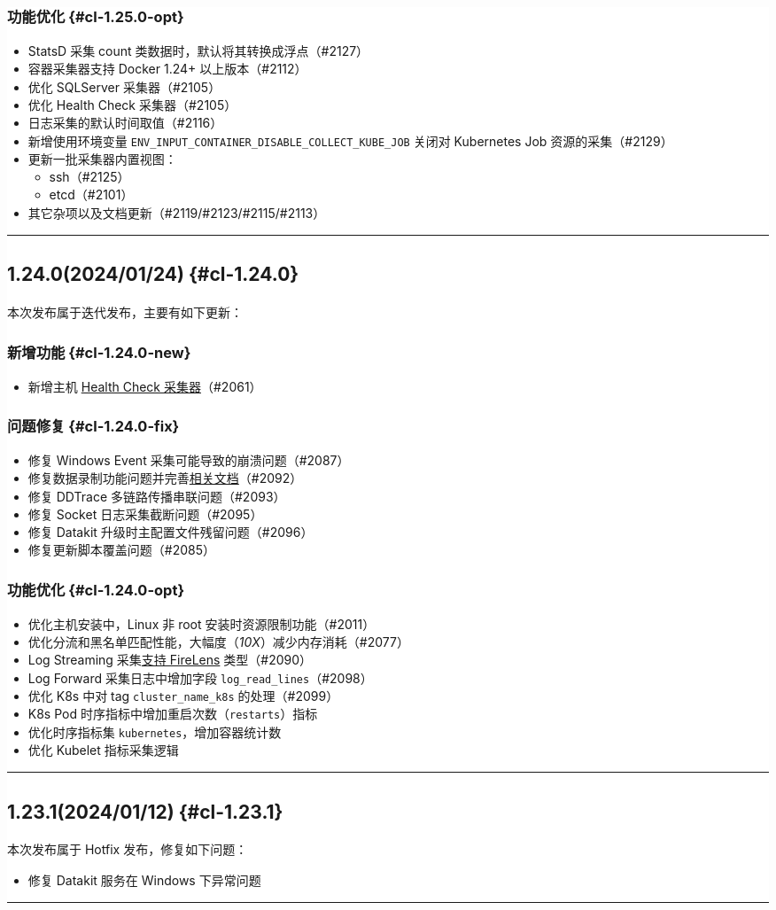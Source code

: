 ### 功能优化 {#cl-1.25.0-opt}

- StatsD 采集 count 类数据时，默认将其转换成浮点（#2127）
- 容器采集器支持 Docker 1.24+ 以上版本（#2112）
- 优化 SQLServer 采集器（#2105）
- 优化 Health Check 采集器（#2105）
- 日志采集的默认时间取值（#2116）
- 新增使用环境变量 `ENV_INPUT_CONTAINER_DISABLE_COLLECT_KUBE_JOB` 关闭对 Kubernetes Job 资源的采集（#2129）
- 更新一批采集器内置视图：
    - ssh（#2125）
    - etcd（#2101）
- 其它杂项以及文档更新（#2119/#2123/#2115/#2113）

---

## 1.24.0(2024/01/24) {#cl-1.24.0}

本次发布属于迭代发布，主要有如下更新：

### 新增功能 {#cl-1.24.0-new}

- 新增主机 [Health Check 采集器](../integrations/host_healthcheck.md)（#2061）

### 问题修复 {#cl-1.24.0-fix}

- 修复 Windows Event 采集可能导致的崩溃问题（#2087）
- 修复数据录制功能问题并完善[相关文档](datakit-daemonset-deploy.md#env-recorder)（#2092）
- 修复 DDTrace 多链路传播串联问题（#2093）
- 修复 Socket 日志采集截断问题（#2095）
- 修复 Datakit 升级时主配置文件残留问题（#2096）
- 修复更新脚本覆盖问题（#2085）

### 功能优化 {#cl-1.24.0-opt}

- 优化主机安装中，Linux 非 root 安装时资源限制功能（#2011）
- 优化分流和黑名单匹配性能，大幅度（*10X*）减少内存消耗（#2077）
- Log Streaming 采集[支持 FireLens](../integrations/logstreaming.md#firelens) 类型（#2090）
- Log Forward 采集日志中增加字段 `log_read_lines`（#2098）
- 优化 K8s 中对 tag `cluster_name_k8s` 的处理（#2099）
- K8s Pod 时序指标中增加重启次数（`restarts`）指标
- 优化时序指标集 `kubernetes`，增加容器统计数
- 优化 Kubelet 指标采集逻辑

---

## 1.23.1(2024/01/12) {#cl-1.23.1}

本次发布属于 Hotfix 发布，修复如下问题：

- 修复 Datakit 服务在 Windows 下异常问题

---

